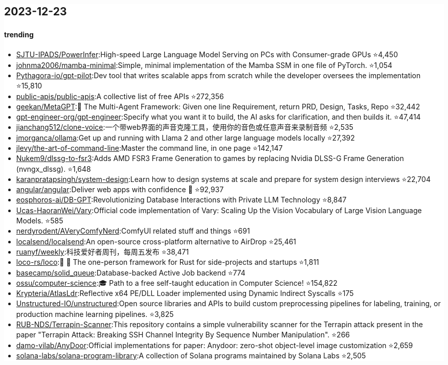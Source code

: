 ## 2023-12-23

#### trending
* [SJTU-IPADS/PowerInfer](https://github.com/SJTU-IPADS/PowerInfer):High-speed Large Language Model Serving on PCs with Consumer-grade GPUs ⭐4,450
* [johnma2006/mamba-minimal](https://github.com/johnma2006/mamba-minimal):Simple, minimal implementation of the Mamba SSM in one file of PyTorch. ⭐1,054
* [Pythagora-io/gpt-pilot](https://github.com/Pythagora-io/gpt-pilot):Dev tool that writes scalable apps from scratch while the developer oversees the implementation ⭐15,810
* [public-apis/public-apis](https://github.com/public-apis/public-apis):A collective list of free APIs ⭐272,356
* [geekan/MetaGPT](https://github.com/geekan/MetaGPT):🌟 The Multi-Agent Framework: Given one line Requirement, return PRD, Design, Tasks, Repo ⭐32,442
* [gpt-engineer-org/gpt-engineer](https://github.com/gpt-engineer-org/gpt-engineer):Specify what you want it to build, the AI asks for clarification, and then builds it. ⭐47,414
* [jianchang512/clone-voice](https://github.com/jianchang512/clone-voice):一个带web界面的声音克隆工具，使用你的音色或任意声音来录制音频 ⭐2,535
* [jmorganca/ollama](https://github.com/jmorganca/ollama):Get up and running with Llama 2 and other large language models locally ⭐27,392
* [jlevy/the-art-of-command-line](https://github.com/jlevy/the-art-of-command-line):Master the command line, in one page ⭐142,147
* [Nukem9/dlssg-to-fsr3](https://github.com/Nukem9/dlssg-to-fsr3):Adds AMD FSR3 Frame Generation to games by replacing Nvidia DLSS-G Frame Generation (nvngx_dlssg). ⭐1,648
* [karanpratapsingh/system-design](https://github.com/karanpratapsingh/system-design):Learn how to design systems at scale and prepare for system design interviews ⭐22,704
* [angular/angular](https://github.com/angular/angular):Deliver web apps with confidence 🚀 ⭐92,937
* [eosphoros-ai/DB-GPT](https://github.com/eosphoros-ai/DB-GPT):Revolutionizing Database Interactions with Private LLM Technology ⭐8,847
* [Ucas-HaoranWei/Vary](https://github.com/Ucas-HaoranWei/Vary):Official code implementation of Vary: Scaling Up the Vision Vocabulary of Large Vision Language Models. ⭐585
* [nerdyrodent/AVeryComfyNerd](https://github.com/nerdyrodent/AVeryComfyNerd):ComfyUI related stuff and things ⭐691
* [localsend/localsend](https://github.com/localsend/localsend):An open-source cross-platform alternative to AirDrop ⭐25,461
* [ruanyf/weekly](https://github.com/ruanyf/weekly):科技爱好者周刊，每周五发布 ⭐38,471
* [loco-rs/loco](https://github.com/loco-rs/loco):🚂 🦀 The one-person framework for Rust for side-projects and startups ⭐1,811
* [basecamp/solid_queue](https://github.com/basecamp/solid_queue):Database-backed Active Job backend ⭐774
* [ossu/computer-science](https://github.com/ossu/computer-science):🎓 Path to a free self-taught education in Computer Science! ⭐154,822
* [Krypteria/AtlasLdr](https://github.com/Krypteria/AtlasLdr):Reflective x64 PE/DLL Loader implemented using Dynamic Indirect Syscalls ⭐175
* [Unstructured-IO/unstructured](https://github.com/Unstructured-IO/unstructured):Open source libraries and APIs to build custom preprocessing pipelines for labeling, training, or production machine learning pipelines. ⭐3,825
* [RUB-NDS/Terrapin-Scanner](https://github.com/RUB-NDS/Terrapin-Scanner):This repository contains a simple vulnerability scanner for the Terrapin attack present in the paper "Terrapin Attack: Breaking SSH Channel Integrity By Sequence Number Manipulation". ⭐266
* [damo-vilab/AnyDoor](https://github.com/damo-vilab/AnyDoor):Official implementations for paper: Anydoor: zero-shot object-level image customization ⭐2,659
* [solana-labs/solana-program-library](https://github.com/solana-labs/solana-program-library):A collection of Solana programs maintained by Solana Labs ⭐2,505
